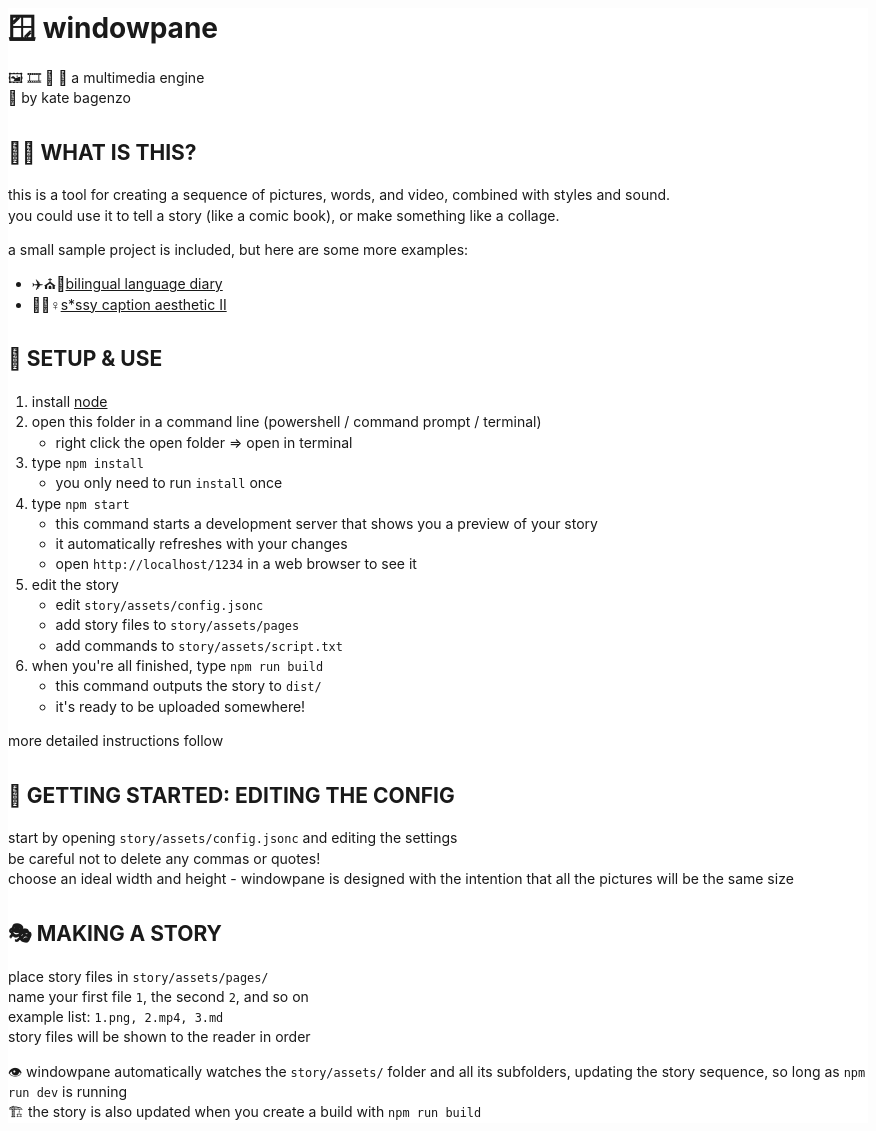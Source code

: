 # 🪟 windowpane
🖼️ 🎞️ 📝 🎲 a multimedia engine  
🎀 by kate bagenzo

## 🙋‍♀️ WHAT IS THIS?
this is a tool for creating a sequence of pictures, words, and video, combined with styles and sound.  
you could use it to tell a story (like a comic book), or make something like a collage.

a small sample project is included, but here are some more examples:
- ✈️⛪🍍[bilingual language diary](https://dominoclub.itch.io/bld)
- 💋🌭♀️[s*ssy caption aesthetic II](https://bagenzo.itch.io/captions2)

## 💽 SETUP & USE
1. install [node](https://nodejs.org/en/download)  
2. open this folder in a command line (powershell / command prompt / terminal)  
    - right click the open folder => open in terminal
3. type `npm install`  
    - you only need to run `install` once
4. type `npm start`  
    - this command starts a development server that shows you a preview of your story
    - it automatically refreshes with your changes
    - open `http://localhost/1234` in a web browser to see it
5. edit the story
    - edit `story/assets/config.jsonc`
    - add story files to `story/assets/pages`
    - add commands to `story/assets/script.txt`
6. when you're all finished, type `npm run build`
    - this command outputs the story to `dist/`
    - it's ready to be uploaded somewhere!

more detailed instructions follow

## 📑 GETTING STARTED: EDITING THE CONFIG
start by opening `story/assets/config.jsonc` and editing the settings  
be careful not to delete any commas or quotes!  
choose an ideal width and height - windowpane is designed with the intention that all the pictures will be the same size  

## 🎭 MAKING A STORY
place story files in `story/assets/pages/`  
name your first file `1`, the second `2`, and so on  
example list: `1.png, 2.mp4, 3.md`  
story files will be shown to the reader in order  

👁️ windowpane automatically watches the `story/assets/` folder and all its subfolders, updating the story sequence, so long as `npm run dev` is running  
🏗️ the story is also updated when you create a build with `npm run build`
